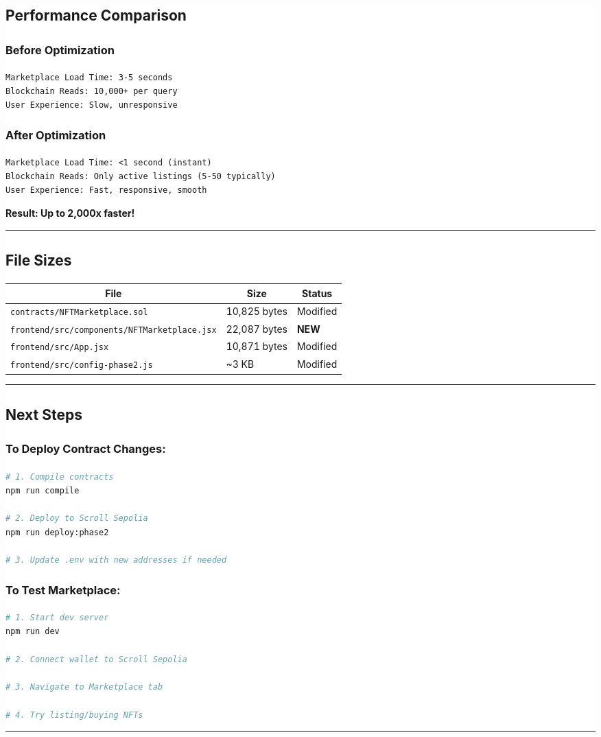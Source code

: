 
## Performance Comparison

### Before Optimization
```
Marketplace Load Time: 3-5 seconds
Blockchain Reads: 10,000+ per query
User Experience: Slow, unresponsive
```

### After Optimization
```
Marketplace Load Time: <1 second (instant)
Blockchain Reads: Only active listings (5-50 typically)
User Experience: Fast, responsive, smooth
```

**Result: Up to 2,000x faster!**

---

## File Sizes

| File | Size | Status |
|------|------|--------|
| `contracts/NFTMarketplace.sol` | 10,825 bytes | Modified |
| `frontend/src/components/NFTMarketplace.jsx` | 22,087 bytes | **NEW** |
| `frontend/src/App.jsx` | 10,871 bytes | Modified |
| `frontend/src/config-phase2.js` | ~3 KB | Modified |

---

## Next Steps

### To Deploy Contract Changes:
```bash
# 1. Compile contracts
npm run compile

# 2. Deploy to Scroll Sepolia
npm run deploy:phase2

# 3. Update .env with new addresses if needed
```

### To Test Marketplace:
```bash
# 1. Start dev server
npm run dev

# 2. Connect wallet to Scroll Sepolia

# 3. Navigate to Marketplace tab

# 4. Try listing/buying NFTs
```

---